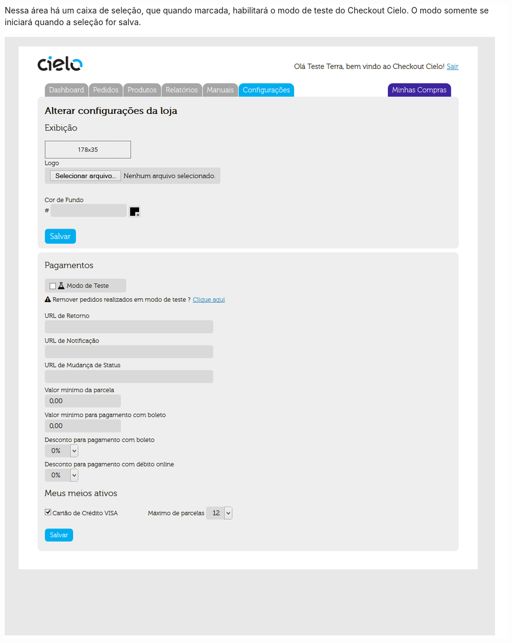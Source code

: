 Nessa área há um caixa de seleção, que quando marcada, habilitará o modo de teste do Checkout Cielo. O modo somente se iniciará quando a seleção for salva.

![Ativação Modo de teste](/images/checkout-cielo-modo-teste-ativacao.png)
